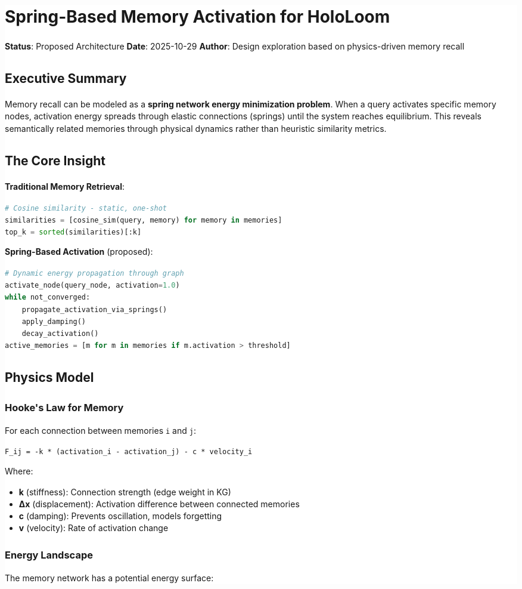 # Spring-Based Memory Activation for HoloLoom

**Status**: Proposed Architecture
**Date**: 2025-10-29
**Author**: Design exploration based on physics-driven memory recall

## Executive Summary

Memory recall can be modeled as a **spring network energy minimization problem**. When a query activates specific memory nodes, activation energy spreads through elastic connections (springs) until the system reaches equilibrium. This reveals semantically related memories through physical dynamics rather than heuristic similarity metrics.

## The Core Insight

**Traditional Memory Retrieval**:
```python
# Cosine similarity - static, one-shot
similarities = [cosine_sim(query, memory) for memory in memories]
top_k = sorted(similarities)[:k]
```

**Spring-Based Activation** (proposed):
```python
# Dynamic energy propagation through graph
activate_node(query_node, activation=1.0)
while not_converged:
    propagate_activation_via_springs()
    apply_damping()
    decay_activation()
active_memories = [m for m in memories if m.activation > threshold]
```

## Physics Model

### Hooke's Law for Memory

For each connection between memories `i` and `j`:

```
F_ij = -k * (activation_i - activation_j) - c * velocity_i
```

Where:
- **k** (stiffness): Connection strength (edge weight in KG)
- **Δx** (displacement): Activation difference between connected memories
- **c** (damping): Prevents oscillation, models forgetting
- **v** (velocity): Rate of activation change

### Energy Landscape

The memory network has a potential energy surface:
